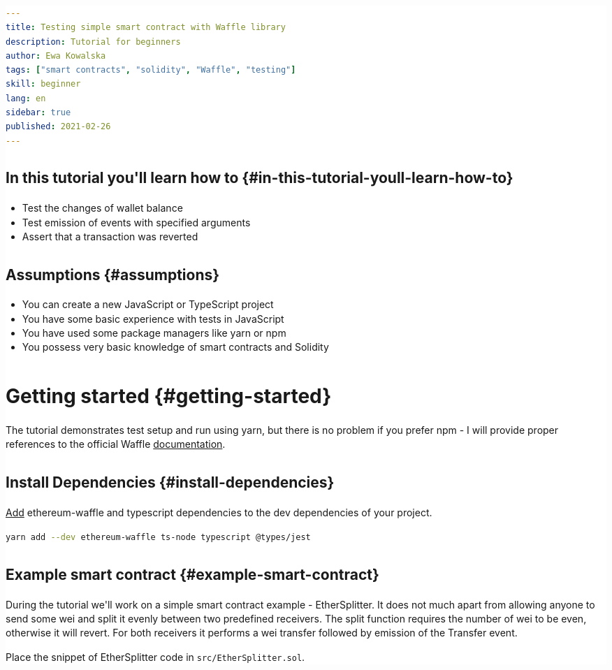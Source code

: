 ```yaml
---
title: Testing simple smart contract with Waffle library
description: Tutorial for beginners
author: Ewa Kowalska
tags: ["smart contracts", "solidity", "Waffle", "testing"]
skill: beginner
lang: en
sidebar: true
published: 2021-02-26
---
```


## In this tutorial you'll learn how to {#in-this-tutorial-youll-learn-how-to}

- Test the changes of wallet balance
- Test emission of events with specified arguments
- Assert that a transaction was reverted

## Assumptions {#assumptions}

- You can create a new JavaScript or TypeScript project
- You have some basic experience with tests in JavaScript
- You have used some package managers like yarn or npm
- You possess very basic knowledge of smart contracts and Solidity

# Getting started {#getting-started}

The tutorial demonstrates test setup and run using yarn, but there is no problem if you prefer npm - I will provide proper references to the official Waffle [documentation](https://ethereum-waffle.readthedocs.io/en/latest/index.html).

## Install Dependencies {#install-dependencies}

[Add](https://ethereum-waffle.readthedocs.io/en/latest/getting-started.html#installation) ethereum-waffle and typescript dependencies to the dev dependencies of your project.

```bash
yarn add --dev ethereum-waffle ts-node typescript @types/jest
```

## Example smart contract {#example-smart-contract}

During the tutorial we'll work on a simple smart contract example - EtherSplitter. It does not much apart from allowing anyone to send some wei and split it evenly between two predefined receivers.
The split function requires the number of wei to be even, otherwise it will revert. For both receivers it performs a wei transfer followed by emission of the Transfer event.

Place the snippet of EtherSplitter code in `src/EtherSplitter.sol`.
